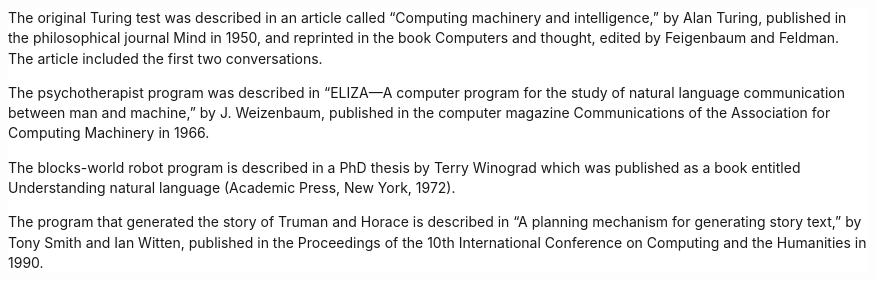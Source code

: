 The original Turing test was described in an article called “Computing machinery and intelligence,” by Alan Turing, published in the philosophical journal Mind in 1950, and reprinted in the book Computers and thought, edited by Feigenbaum and Feldman.  The article included the first two conversations.

The psychotherapist program was described in “ELIZA—A computer program for the study of natural language communication between man and machine,” by J. Weizenbaum, published in the computer magazine Communications of the Association for Computing Machinery in 1966. 

The blocks-world robot program is described in a PhD thesis by Terry Winograd which was published as a book entitled Understanding natural language (Academic Press, New York, 1972).  

The program that generated the story of Truman and Horace is described in “A planning mechanism for generating story text,” by Tony Smith and Ian Witten, published in the Proceedings of the 10th International Conference on Computing and the Humanities in 1990.

